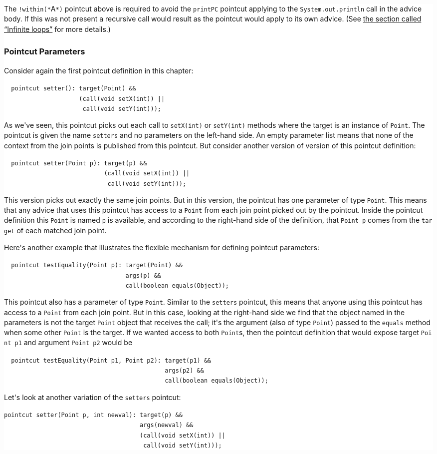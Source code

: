 The `!within(*`A`*)` pointcut above is required to avoid the `printPC` pointcut applying to the `System.out.println` call in the advice body. If this was not present a recursive call would result as the pointcut would apply to its own advice. (See [the section called “Infinite loops”](https://www.eclipse.org/aspectj/doc/released/progguide/pitfalls-infiniteLoops.html) for more details.)



### Pointcut Parameters

Consider again the first pointcut definition in this chapter:

```
  pointcut setter(): target(Point) &&
                     (call(void setX(int)) ||
                      call(void setY(int)));
```

As we've seen, this pointcut picks out each call to `setX(int)` or `setY(int)` methods where the target is an instance of `Point`. The pointcut is given the name `setters` and no parameters on the left-hand side. An empty parameter list means that none of the context from the join points is published from this pointcut. But consider another version of version of this pointcut definition:

```
  pointcut setter(Point p): target(p) &&
                            (call(void setX(int)) ||
                             call(void setY(int)));
```

This version picks out exactly the same join points. But in this version, the pointcut has one parameter of type `Point`. This means that any advice that uses this pointcut has access to a `Point` from each join point picked out by the pointcut. Inside the pointcut definition this `Point` is named `p` is available, and according to the right-hand side of the definition, that `Point p` comes from the `target` of each matched join point.

Here's another example that illustrates the flexible mechanism for defining pointcut parameters:

```
  pointcut testEquality(Point p): target(Point) &&
                                  args(p) &&
                                  call(boolean equals(Object));
```

This pointcut also has a parameter of type `Point`. Similar to the `setters` pointcut, this means that anyone using this pointcut has access to a `Point` from each join point. But in this case, looking at the right-hand side we find that the object named in the parameters is not the target `Point` object that receives the call; it's the argument (also of type `Point`) passed to the `equals` method when some other `Point` is the target. If we wanted access to both `Point`s, then the pointcut definition that would expose target `Point p1` and argument `Point p2` would be

```
  pointcut testEquality(Point p1, Point p2): target(p1) &&
                                             args(p2) &&
                                             call(boolean equals(Object));
```

Let's look at another variation of the `setters` pointcut:

```
pointcut setter(Point p, int newval): target(p) &&
                                      args(newval) &&
                                      (call(void setX(int)) ||
                                       call(void setY(int)));
```
